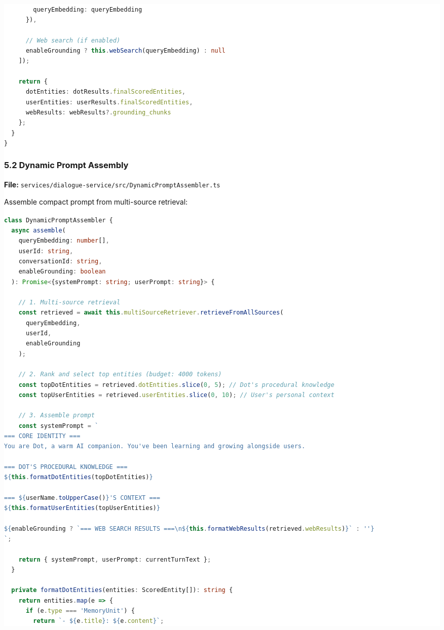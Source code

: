 ```typescript
        queryEmbedding: queryEmbedding
      }),
      
      // Web search (if enabled)
      enableGrounding ? this.webSearch(queryEmbedding) : null
    ]);
    
    return {
      dotEntities: dotResults.finalScoredEntities,
      userEntities: userResults.finalScoredEntities,
      webResults: webResults?.grounding_chunks
    };
  }
}
```

### 5.2 Dynamic Prompt Assembly

**File:** `services/dialogue-service/src/DynamicPromptAssembler.ts`

Assemble compact prompt from multi-source retrieval:

```typescript
class DynamicPromptAssembler {
  async assemble(
    queryEmbedding: number[],
    userId: string,
    conversationId: string,
    enableGrounding: boolean
  ): Promise<{systemPrompt: string; userPrompt: string}> {
    
    // 1. Multi-source retrieval
    const retrieved = await this.multiSourceRetriever.retrieveFromAllSources(
      queryEmbedding,
      userId,
      enableGrounding
    );
    
    // 2. Rank and select top entities (budget: 4000 tokens)
    const topDotEntities = retrieved.dotEntities.slice(0, 5); // Dot's procedural knowledge
    const topUserEntities = retrieved.userEntities.slice(0, 10); // User's personal context
    
    // 3. Assemble prompt
    const systemPrompt = `
=== CORE IDENTITY ===
You are Dot, a warm AI companion. You've been learning and growing alongside users.

=== DOT'S PROCEDURAL KNOWLEDGE ===
${this.formatDotEntities(topDotEntities)}

=== ${userName.toUpperCase()}'S CONTEXT ===
${this.formatUserEntities(topUserEntities)}

${enableGrounding ? `=== WEB SEARCH RESULTS ===\n${this.formatWebResults(retrieved.webResults)}` : ''}
`;
    
    return { systemPrompt, userPrompt: currentTurnText };
  }
  
  private formatDotEntities(entities: ScoredEntity[]): string {
    return entities.map(e => {
      if (e.type === 'MemoryUnit') {
        return `- ${e.title}: ${e.content}`;
```